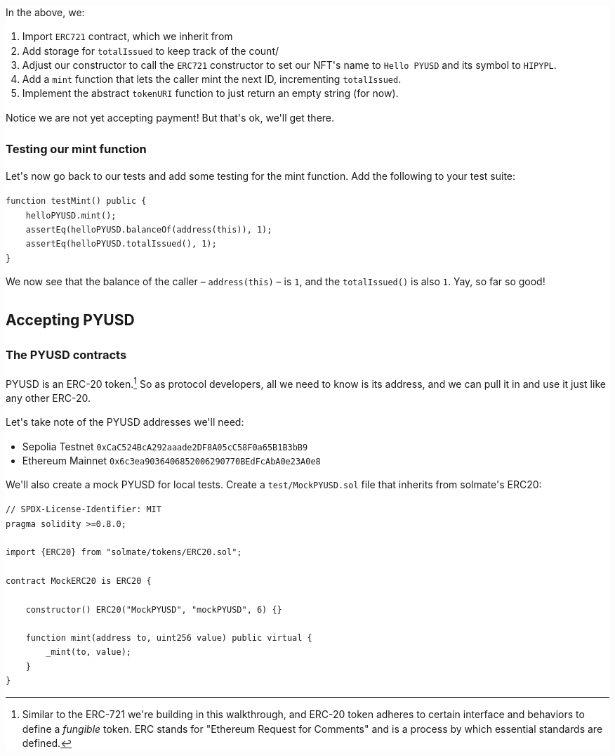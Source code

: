In the above, we:

1. Import `ERC721` contract, which we inherit from
2. Add storage for `totalIssued` to keep track of the count/
3. Adjust our constructor to call the `ERC721` constructor to set our NFT's name to `Hello PYUSD` and its symbol to `HIPYPL`.
4. Add a `mint` function that lets the caller mint the next ID, incrementing `totalIssued`.
5. Implement the abstract `tokenURI` function to just return an empty string (for now).

Notice we are not yet accepting payment! But that's ok, we'll get there.

### Testing our mint function

Let's now go back to our tests and add some testing for the mint function. Add the following to your test suite:

```solidity
function testMint() public {
    helloPYUSD.mint();
    assertEq(helloPYUSD.balanceOf(address(this)), 1);
    assertEq(helloPYUSD.totalIssued(), 1);
}
```

We now see that the balance of the caller – `address(this)` – is `1`, and the `totalIssued()` is also `1`. Yay, so far so good!

## Accepting PYUSD

### The PYUSD contracts

PYUSD is an ERC-20 token.[^ERC20] So as protocol developers, all we need to know is its address, and we can pull it in and use it just like any other ERC-20.

[^ERC20]: Similar to the ERC-721 we're building in this walkthrough, and ERC-20 token adheres to certain interface and behaviors to define a _fungible_ token. ERC stands for "Ethereum Request for Comments" and is a process by which essential standards are defined.

Let's take note of the PYUSD addresses we'll need:

- Sepolia Testnet `0xCaC524BcA292aaade2DF8A05cC58F0a65B1B3bB9`
- Ethereum Mainnet `0x6c3ea9036406852006290770BEdFcAbA0e23A0e8`

We'll also create a mock PYUSD for local tests. Create a `test/MockPYUSD.sol` file that inherits from solmate's ERC20:

```solidity
// SPDX-License-Identifier: MIT
pragma solidity >=0.8.0;

import {ERC20} from "solmate/tokens/ERC20.sol";

contract MockERC20 is ERC20 {

    constructor() ERC20("MockPYUSD", "mockPYUSD", 6) {}

    function mint(address to, uint256 value) public virtual {
        _mint(to, value);
    }
}
```
